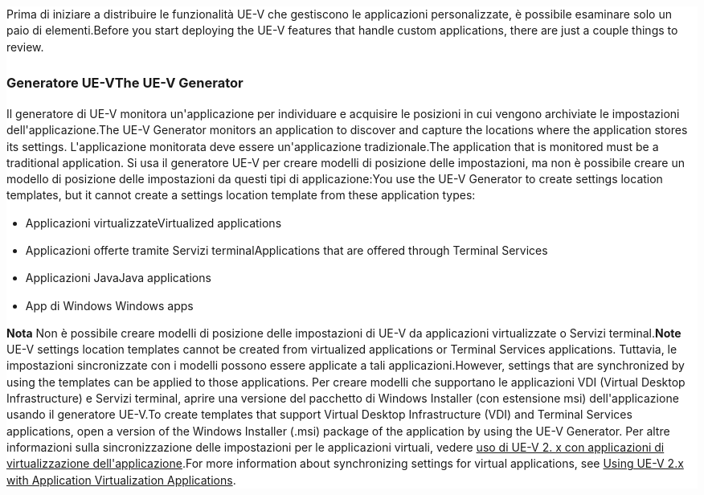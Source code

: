 
<span data-ttu-id="de5d8-123">Prima di iniziare a distribuire le funzionalità UE-V che gestiscono le applicazioni personalizzate, è possibile esaminare solo un paio di elementi.</span><span class="sxs-lookup"><span data-stu-id="de5d8-123">Before you start deploying the UE-V features that handle custom applications, there are just a couple things to review.</span></span>

### <span data-ttu-id="de5d8-124">Generatore UE-V</span><span class="sxs-lookup"><span data-stu-id="de5d8-124">The UE-V Generator</span></span>

<span data-ttu-id="de5d8-125">Il generatore di UE-V monitora un'applicazione per individuare e acquisire le posizioni in cui vengono archiviate le impostazioni dell'applicazione.</span><span class="sxs-lookup"><span data-stu-id="de5d8-125">The UE-V Generator monitors an application to discover and capture the locations where the application stores its settings.</span></span> <span data-ttu-id="de5d8-126">L'applicazione monitorata deve essere un'applicazione tradizionale.</span><span class="sxs-lookup"><span data-stu-id="de5d8-126">The application that is monitored must be a traditional application.</span></span> <span data-ttu-id="de5d8-127">Si usa il generatore UE-V per creare modelli di posizione delle impostazioni, ma non è possibile creare un modello di posizione delle impostazioni da questi tipi di applicazione:</span><span class="sxs-lookup"><span data-stu-id="de5d8-127">You use the UE-V Generator to create settings location templates, but it cannot create a settings location template from these application types:</span></span>

-   <span data-ttu-id="de5d8-128">Applicazioni virtualizzate</span><span class="sxs-lookup"><span data-stu-id="de5d8-128">Virtualized applications</span></span>

-   <span data-ttu-id="de5d8-129">Applicazioni offerte tramite Servizi terminal</span><span class="sxs-lookup"><span data-stu-id="de5d8-129">Applications that are offered through Terminal Services</span></span>

-   <span data-ttu-id="de5d8-130">Applicazioni Java</span><span class="sxs-lookup"><span data-stu-id="de5d8-130">Java applications</span></span>

-   <span data-ttu-id="de5d8-131">App di Windows  </span><span class="sxs-lookup"><span data-stu-id="de5d8-131">Windows apps</span></span>

<span data-ttu-id="de5d8-132">**Nota**  Non è possibile creare modelli di posizione delle impostazioni di UE-V da applicazioni virtualizzate o Servizi terminal.</span><span class="sxs-lookup"><span data-stu-id="de5d8-132">**Note** UE-V settings location templates cannot be created from virtualized applications or Terminal Services applications.</span></span> <span data-ttu-id="de5d8-133">Tuttavia, le impostazioni sincronizzate con i modelli possono essere applicate a tali applicazioni.</span><span class="sxs-lookup"><span data-stu-id="de5d8-133">However, settings that are synchronized by using the templates can be applied to those applications.</span></span> <span data-ttu-id="de5d8-134">Per creare modelli che supportano le applicazioni VDI (Virtual Desktop Infrastructure) e Servizi terminal, aprire una versione del pacchetto di Windows Installer (con estensione msi) dell'applicazione usando il generatore UE-V.</span><span class="sxs-lookup"><span data-stu-id="de5d8-134">To create templates that support Virtual Desktop Infrastructure (VDI) and Terminal Services applications, open a version of the Windows Installer (.msi) package of the application by using the UE-V Generator.</span></span> <span data-ttu-id="de5d8-135">Per altre informazioni sulla sincronizzazione delle impostazioni per le applicazioni virtuali, vedere [uso di UE-V 2. x con applicazioni di virtualizzazione dell'applicazione](using-ue-v-2x-with-application-virtualization-applications-both-uevv2.md).</span><span class="sxs-lookup"><span data-stu-id="de5d8-135">For more information about synchronizing settings for virtual applications, see [Using UE-V 2.x with Application Virtualization Applications](using-ue-v-2x-with-application-virtualization-applications-both-uevv2.md).</span></span>
